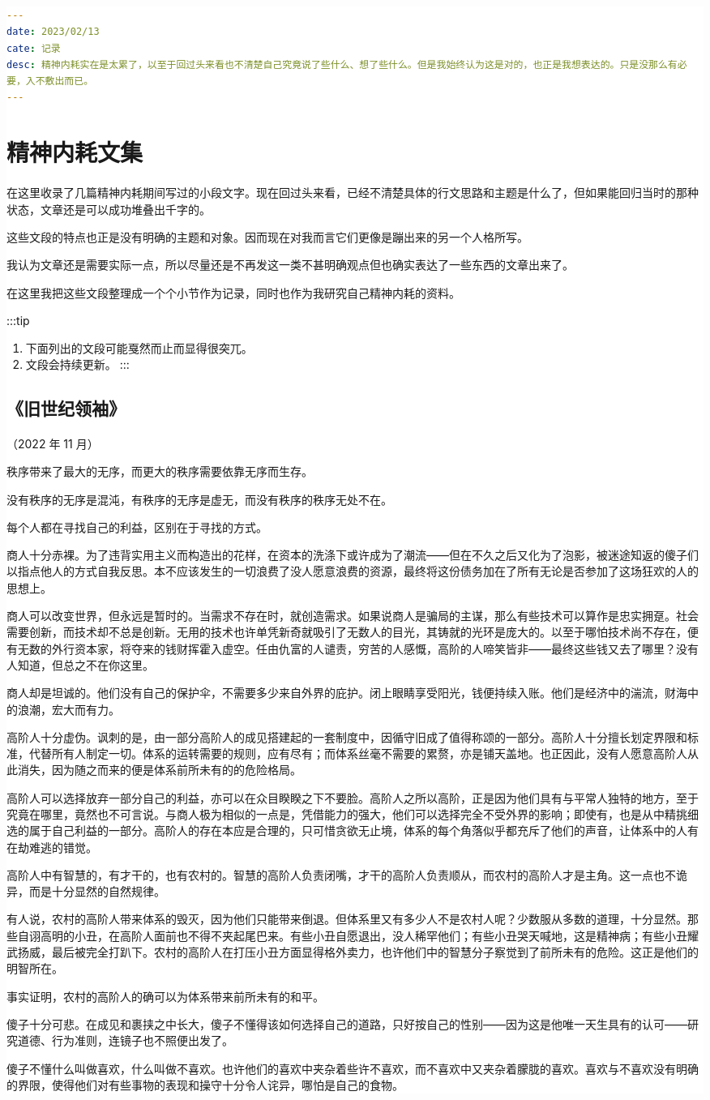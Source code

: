 ```yaml
---
date: 2023/02/13
cate: 记录
desc: 精神内耗实在是太累了，以至于回过头来看也不清楚自己究竟说了些什么、想了些什么。但是我始终认为这是对的，也正是我想表达的。只是没那么有必要，入不敷出而已。
---
```


# 精神内耗文集

在这里收录了几篇精神内耗期间写过的小段文字。现在回过头来看，已经不清楚具体的行文思路和主题是什么了，但如果能回归当时的那种状态，文章还是可以成功堆叠出千字的。

这些文段的特点也正是没有明确的主题和对象。因而现在对我而言它们更像是蹦出来的另一个人格所写。

我认为文章还是需要实际一点，所以尽量还是不再发这一类不甚明确观点但也确实表达了一些东西的文章出来了。

在这里我把这些文段整理成一个个小节作为记录，同时也作为我研究自己精神内耗的资料。

:::tip
1. 下面列出的文段可能戛然而止而显得很突兀。
2. 文段会持续更新。
:::

## 《旧世纪领袖》

（2022 年 11 月）

秩序带来了最大的无序，而更大的秩序需要依靠无序而生存。

没有秩序的无序是混沌，有秩序的无序是虚无，而没有秩序的秩序无处不在。

每个人都在寻找自己的利益，区别在于寻找的方式。

商人十分赤裸。为了违背实用主义而构造出的花样，在资本的洗涤下或许成为了潮流——但在不久之后又化为了泡影，被迷途知返的傻子们以指点他人的方式自我反思。本不应该发生的一切浪费了没人愿意浪费的资源，最终将这份债务加在了所有无论是否参加了这场狂欢的人的思想上。

商人可以改变世界，但永远是暂时的。当需求不存在时，就创造需求。如果说商人是骗局的主谋，那么有些技术可以算作是忠实拥趸。社会需要创新，而技术却不总是创新。无用的技术也许单凭新奇就吸引了无数人的目光，其铸就的光环是庞大的。以至于哪怕技术尚不存在，便有无数的外行资本家，将夺来的钱财挥霍入虚空。任由仇富的人谴责，穷苦的人感慨，高阶的人啼笑皆非——最终这些钱又去了哪里？没有人知道，但总之不在你这里。

商人却是坦诚的。他们没有自己的保护伞，不需要多少来自外界的庇护。闭上眼睛享受阳光，钱便持续入账。他们是经济中的湍流，财海中的浪潮，宏大而有力。

高阶人十分虚伪。讽刺的是，由一部分高阶人的成见搭建起的一套制度中，因循守旧成了值得称颂的一部分。高阶人十分擅长划定界限和标准，代替所有人制定一切。体系的运转需要的规则，应有尽有；而体系丝毫不需要的累赘，亦是铺天盖地。也正因此，没有人愿意高阶人从此消失，因为随之而来的便是体系前所未有的的危险格局。

高阶人可以选择放弃一部分自己的利益，亦可以在众目睽睽之下不要脸。高阶人之所以高阶，正是因为他们具有与平常人独特的地方，至于究竟在哪里，竟然也不可言说。与商人极为相似的一点是，凭借能力的强大，他们可以选择完全不受外界的影响；即使有，也是从中精挑细选的属于自己利益的一部分。高阶人的存在本应是合理的，只可惜贪欲无止境，体系的每个角落似乎都充斥了他们的声音，让体系中的人有在劫难逃的错觉。

高阶人中有智慧的，有才干的，也有农村的。智慧的高阶人负责闭嘴，才干的高阶人负责顺从，而农村的高阶人才是主角。这一点也不诡异，而是十分显然的自然规律。

有人说，农村的高阶人带来体系的毁灭，因为他们只能带来倒退。但体系里又有多少人不是农村人呢？少数服从多数的道理，十分显然。那些自诩高明的小丑，在高阶人面前也不得不夹起尾巴来。有些小丑自愿退出，没人稀罕他们；有些小丑哭天喊地，这是精神病；有些小丑耀武扬威，最后被完全打趴下。农村的高阶人在打压小丑方面显得格外卖力，也许他们中的智慧分子察觉到了前所未有的危险。这正是他们的明智所在。

事实证明，农村的高阶人的确可以为体系带来前所未有的和平。

傻子十分可悲。在成见和裹挟之中长大，傻子不懂得该如何选择自己的道路，只好按自己的性别——因为这是他唯一天生具有的认可——研究道德、行为准则，连镜子也不照便出发了。

傻子不懂什么叫做喜欢，什么叫做不喜欢。也许他们的喜欢中夹杂着些许不喜欢，而不喜欢中又夹杂着朦胧的喜欢。喜欢与不喜欢没有明确的界限，使得他们对有些事物的表现和操守十分令人诧异，哪怕是自己的食物。
